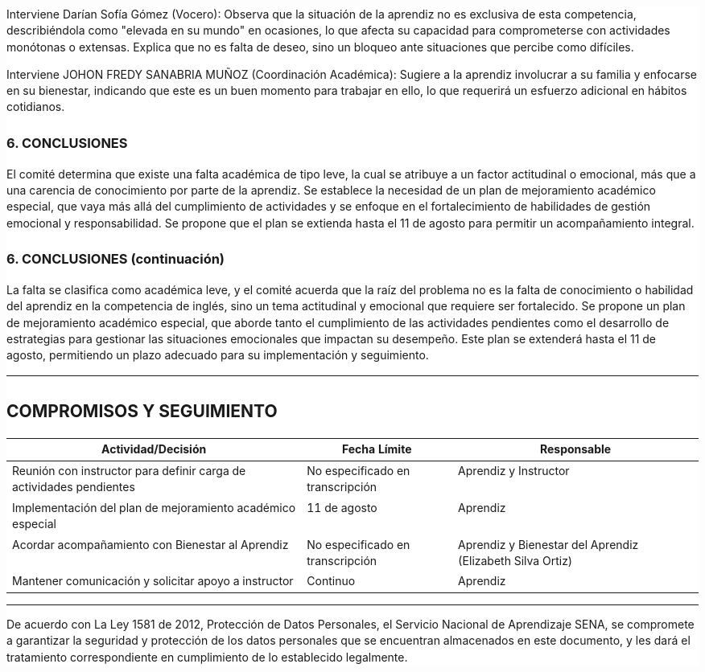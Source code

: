 Interviene Darían Sofía Gómez (Vocero): Observa que la situación de la aprendiz no es exclusiva de esta competencia, describiéndola como "elevada en su mundo" en ocasiones, lo que afecta su capacidad para comprometerse con actividades monótonas o extensas. Explica que no es falta de deseo, sino un bloqueo ante situaciones que percibe como difíciles.

Interviene JOHON FREDY SANABRIA MUÑOZ (Coordinación Académica): Sugiere a la aprendiz involucrar a su familia y enfocarse en su bienestar, indicando que este es un buen momento para trabajar en ello, lo que requerirá un esfuerzo adicional en hábitos cotidianos.

### 6. CONCLUSIONES
El comité determina que existe una falta académica de tipo leve, la cual se atribuye a un factor actitudinal o emocional, más que a una carencia de conocimiento por parte de la aprendiz. Se establece la necesidad de un plan de mejoramiento académico especial, que vaya más allá del cumplimiento de actividades y se enfoque en el fortalecimiento de habilidades de gestión emocional y responsabilidad. Se propone que el plan se extienda hasta el 11 de agosto para permitir un acompañamiento integral.


### 6. CONCLUSIONES (continuación)
La falta se clasifica como académica leve, y el comité acuerda que la raíz del problema no es la falta de conocimiento o habilidad del aprendiz en la competencia de inglés, sino un tema actitudinal y emocional que requiere ser fortalecido. Se propone un plan de mejoramiento académico especial, que aborde tanto el cumplimiento de las actividades pendientes como el desarrollo de estrategias para gestionar las situaciones emocionales que impactan su desempeño. Este plan se extenderá hasta el 11 de agosto, permitiendo un plazo adecuado para su implementación y seguimiento.

---

## COMPROMISOS Y SEGUIMIENTO

| Actividad/Decisión | Fecha Límite | Responsable |
|-------------------|--------------|-------------|
| Reunión con instructor para definir carga de actividades pendientes | No especificado en transcripción | Aprendiz y Instructor |
| Implementación del plan de mejoramiento académico especial | 11 de agosto | Aprendiz |
| Acordar acompañamiento con Bienestar al Aprendiz | No especificado en transcripción | Aprendiz y Bienestar del Aprendiz (Elizabeth Silva Ortiz) |
| Mantener comunicación y solicitar apoyo a instructor | Continuo | Aprendiz |

---

De acuerdo con La Ley 1581 de 2012, Protección de Datos Personales, el Servicio Nacional de Aprendizaje SENA, se compromete a garantizar la seguridad y protección de los datos personales que se encuentran almacenados en este documento, y les dará el tratamiento correspondiente en cumplimiento de lo establecido legalmente.